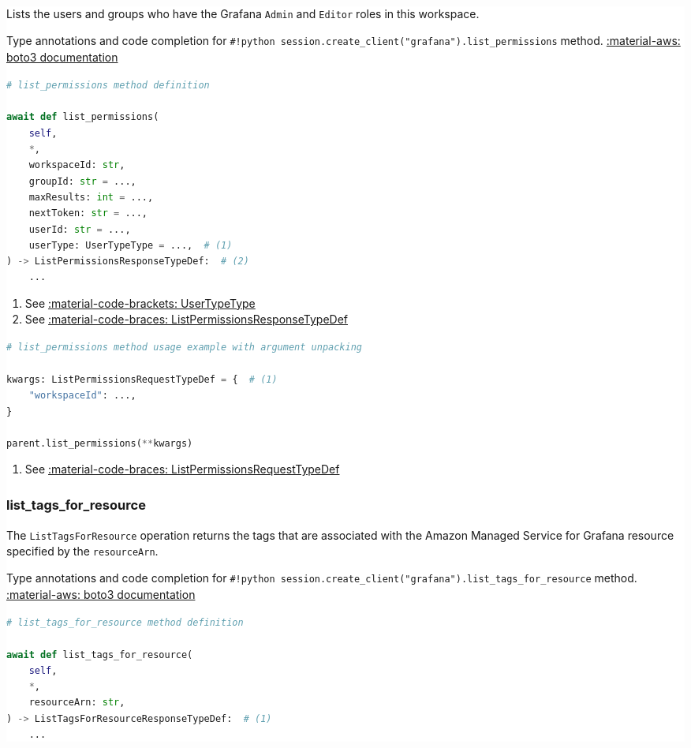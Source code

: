 Lists the users and groups who have the Grafana <code>Admin</code> and
<code>Editor</code> roles in this workspace.

Type annotations and code completion for `#!python session.create_client("grafana").list_permissions` method.
[:material-aws: boto3 documentation](https://boto3.amazonaws.com/v1/documentation/api/latest/reference/services/grafana/client/list_permissions.html)

```python
# list_permissions method definition

await def list_permissions(
    self,
    *,
    workspaceId: str,
    groupId: str = ...,
    maxResults: int = ...,
    nextToken: str = ...,
    userId: str = ...,
    userType: UserTypeType = ...,  # (1)
) -> ListPermissionsResponseTypeDef:  # (2)
    ...
```

1. See [:material-code-brackets: UserTypeType](./literals.md#usertypetype)
2. See [:material-code-braces: ListPermissionsResponseTypeDef](./type_defs.md#listpermissionsresponsetypedef)


```python
# list_permissions method usage example with argument unpacking

kwargs: ListPermissionsRequestTypeDef = {  # (1)
    "workspaceId": ...,
}

parent.list_permissions(**kwargs)
```

1. See [:material-code-braces: ListPermissionsRequestTypeDef](./type_defs.md#listpermissionsrequesttypedef)

### list\_tags\_for\_resource

The <code>ListTagsForResource</code> operation returns the tags that are
associated with the Amazon Managed Service for Grafana resource specified by
the <code>resourceArn</code>.

Type annotations and code completion for `#!python session.create_client("grafana").list_tags_for_resource` method.
[:material-aws: boto3 documentation](https://boto3.amazonaws.com/v1/documentation/api/latest/reference/services/grafana/client/list_tags_for_resource.html)

```python
# list_tags_for_resource method definition

await def list_tags_for_resource(
    self,
    *,
    resourceArn: str,
) -> ListTagsForResourceResponseTypeDef:  # (1)
    ...
```
